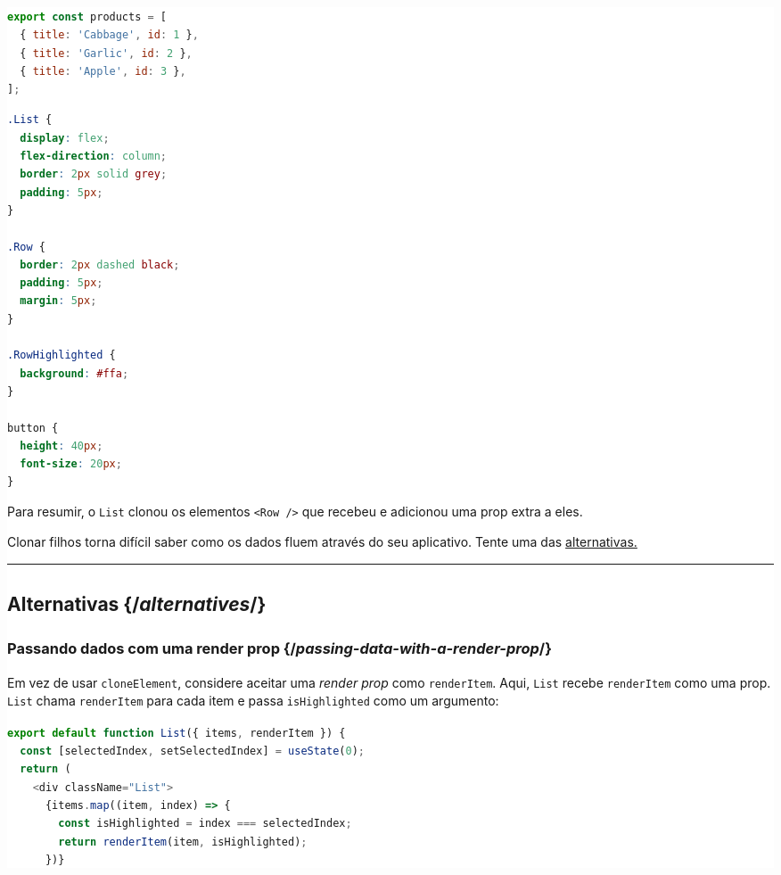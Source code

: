 ```js src/data.js
export const products = [
  { title: 'Cabbage', id: 1 },
  { title: 'Garlic', id: 2 },
  { title: 'Apple', id: 3 },
];
```

```css
.List {
  display: flex;
  flex-direction: column;
  border: 2px solid grey;
  padding: 5px;
}

.Row {
  border: 2px dashed black;
  padding: 5px;
  margin: 5px;
}

.RowHighlighted {
  background: #ffa;
}

button {
  height: 40px;
  font-size: 20px;
}
```

</Sandpack>

Para resumir, o `List` clonou os elementos `<Row />` que recebeu e adicionou uma prop extra a eles.

<Pitfall>

Clonar filhos torna difícil saber como os dados fluem através do seu aplicativo. Tente uma das [alternativas.](#alternatives)

</Pitfall>

---

## Alternativas {/*alternatives*/}

### Passando dados com uma render prop {/*passing-data-with-a-render-prop*/}

Em vez de usar `cloneElement`, considere aceitar uma *render prop* como `renderItem`. Aqui, `List` recebe `renderItem` como uma prop. `List` chama `renderItem` para cada item e passa `isHighlighted` como um argumento: 

```js {1,7}
export default function List({ items, renderItem }) {
  const [selectedIndex, setSelectedIndex] = useState(0);
  return (
    <div className="List">
      {items.map((item, index) => {
        const isHighlighted = index === selectedIndex;
        return renderItem(item, isHighlighted);
      })}
```

